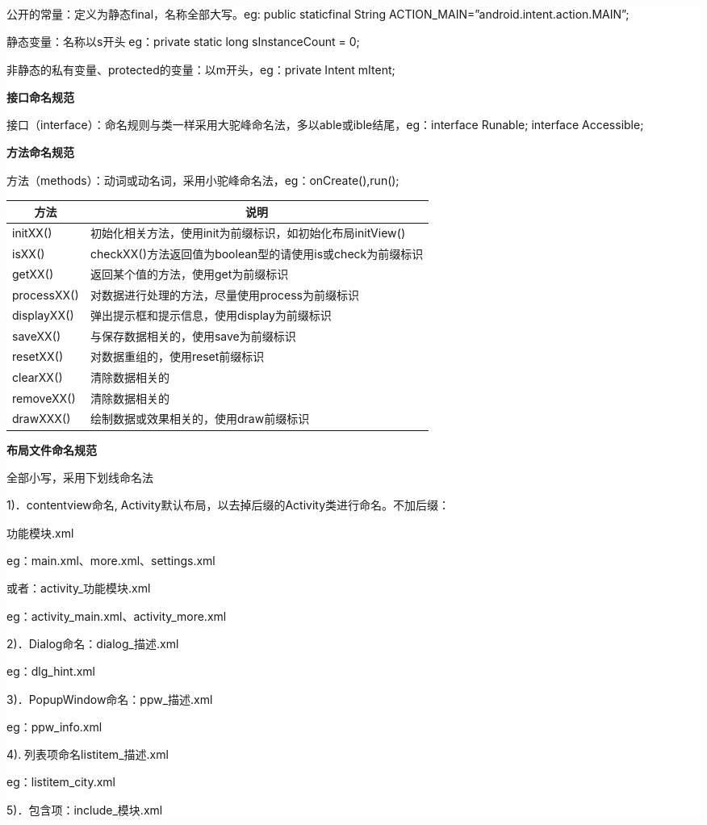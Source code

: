 公开的常量：定义为静态final，名称全部大写。eg: public staticfinal String ACTION_MAIN=”android.intent.action.MAIN”;

静态变量：名称以s开头 eg：private static long sInstanceCount = 0;

非静态的私有变量、protected的变量：以m开头，eg：private Intent mItent;

**接口命名规范**

接口（interface）：命名规则与类一样采用大驼峰命名法，多以able或ible结尾，eg：interface Runable; interface Accessible;

**方法命名规范**

方法（methods）：动词或动名词，采用小驼峰命名法，eg：onCreate(),run();

| 方法        | 说明                                                       |
| ----------- | ---------------------------------------------------------- |
| initXX()    | 初始化相关方法，使用init为前缀标识，如初始化布局initView() |
| isXX()      | checkXX()方法返回值为boolean型的请使用is或check为前缀标识  |
| getXX()     | 返回某个值的方法，使用get为前缀标识                        |
| processXX() | 对数据进行处理的方法，尽量使用process为前缀标识            |
| displayXX() | 弹出提示框和提示信息，使用display为前缀标识                |
| saveXX()    | 与保存数据相关的，使用save为前缀标识                       |
| resetXX()   | 对数据重组的，使用reset前缀标识                            |
| clearXX()   | 清除数据相关的                                             |
| removeXX()  | 清除数据相关的                                             |
| drawXXX()   | 绘制数据或效果相关的，使用draw前缀标识                     |

**布局文件命名规范**

全部小写，采用下划线命名法

1)．contentview命名, Activity默认布局，以去掉后缀的Activity类进行命名。不加后缀：

功能模块.xml

eg：main.xml、more.xml、settings.xml

或者：activity_功能模块.xml

eg：activity_main.xml、activity_more.xml

2)．Dialog命名：dialog_描述.xml

eg：dlg_hint.xml

3)．PopupWindow命名：ppw_描述.xml

eg：ppw_info.xml

4). 列表项命名listitem_描述.xml

eg：listitem_city.xml

5)．包含项：include_模块.xml
